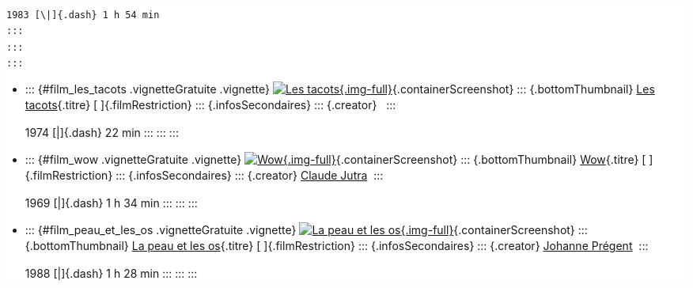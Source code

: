     1983 [\|]{.dash} 1 h 54 min
    :::
    :::
    :::

-   ::: {#film_les_tacots .vignetteGratuite .vignette}
    [![Les
    tacots](https://dkyhanv6paotz.cloudfront.net/live/fit-in/618x350/medias/nfb_tube/thumbs_xlarge/2016/Les-Tacots_14403_XL_qhRGbfz.jpg){.img-full}](/film/les_tacots/){.containerScreenshot}
    ::: {.bottomThumbnail}
    [Les tacots](/film/les_tacots/){.titre} [ ]{.filmRestriction}
    ::: {.infosSecondaires}
    ::: {.creator}
     
    :::

    1974 [\|]{.dash} 22 min
    :::
    :::
    :::

-   ::: {#film_wow .vignetteGratuite .vignette}
    [![Wow
    ](https://dkyhanv6paotz.cloudfront.net/live/fit-in/618x350/medias/nfb_tube/thumbs_xlarge/2017/Wow_XL-2.jpg){.img-full}](/film/wow/){.containerScreenshot}
    ::: {.bottomThumbnail}
    [Wow](/film/wow/){.titre} [ ]{.filmRestriction}
    ::: {.infosSecondaires}
    ::: {.creator}
    [Claude
    Jutra](/cineastes/claude-jutra/ "Plus de films par Claude Jutra") 
    :::

    1969 [\|]{.dash} 1 h 34 min
    :::
    :::
    :::

-   ::: {#film_peau_et_les_os .vignetteGratuite .vignette}
    [![La peau et les
    os](https://dkyhanv6paotz.cloudfront.net/live/fit-in/618x350/medias/nfb_tube/thumbs_xlarge/2016/La-peau-et-les-os_4344_XL_kacOsVs.jpg){.img-full}](/film/peau_et_les_os/){.containerScreenshot}
    ::: {.bottomThumbnail}
    [La peau et les os](/film/peau_et_les_os/){.titre} [
    ]{.filmRestriction}
    ::: {.infosSecondaires}
    ::: {.creator}
    [Johanne
    Prégent](/cineastes/johanne-pregent/ "Plus de films par Johanne Prégent") 
    :::

    1988 [\|]{.dash} 1 h 28 min
    :::
    :::
    :::
